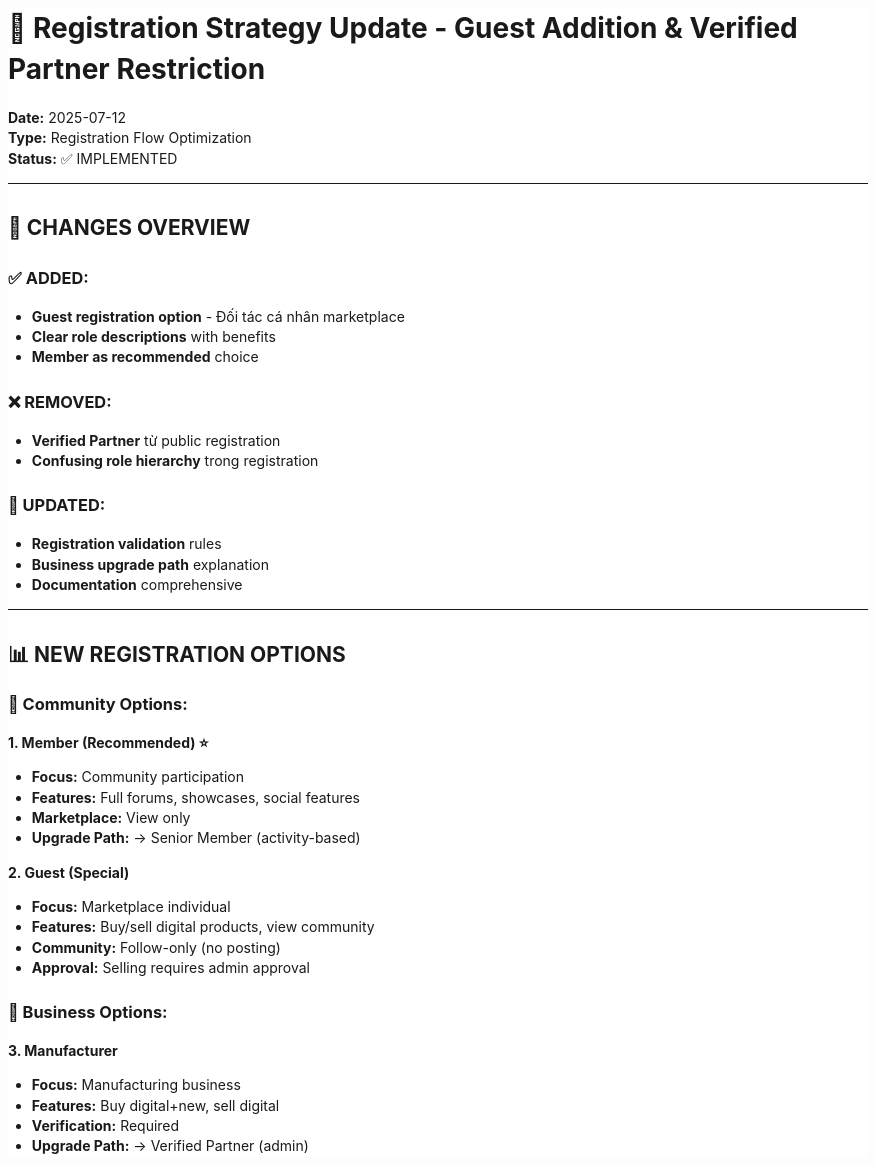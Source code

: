# 📝 Registration Strategy Update - Guest Addition & Verified Partner Restriction

**Date:** 2025-07-12  
**Type:** Registration Flow Optimization  
**Status:** ✅ IMPLEMENTED  

---

## 🎯 **CHANGES OVERVIEW**

### **✅ ADDED:**
- **Guest registration option** - Đối tác cá nhân marketplace
- **Clear role descriptions** with benefits
- **Member as recommended** choice

### **❌ REMOVED:**
- **Verified Partner** từ public registration
- **Confusing role hierarchy** trong registration

### **🔄 UPDATED:**
- **Registration validation** rules
- **Business upgrade path** explanation
- **Documentation** comprehensive

---

## 📊 **NEW REGISTRATION OPTIONS**

### **👥 Community Options:**

**1. Member (Recommended) ⭐**
- **Focus:** Community participation
- **Features:** Full forums, showcases, social features
- **Marketplace:** View only
- **Upgrade Path:** → Senior Member (activity-based)

**2. Guest (Special)**
- **Focus:** Marketplace individual
- **Features:** Buy/sell digital products, view community
- **Community:** Follow-only (no posting)
- **Approval:** Selling requires admin approval

### **🏢 Business Options:**

**3. Manufacturer**
- **Focus:** Manufacturing business
- **Features:** Buy digital+new, sell digital
- **Verification:** Required
- **Upgrade Path:** → Verified Partner (admin)
